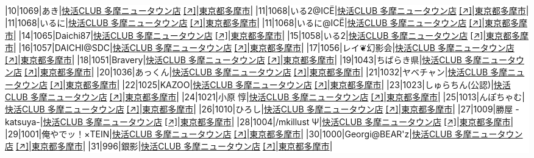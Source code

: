 |10|1069|<span class="rank-name-dl">あき</span>|<a href="/darts/rank/shops/6df17e94068f8df528032249b44395af.html">快活CLUB 多摩ニュータウン店</a> <a href="https://search.dartslive.com/jp/shop/6df17e94068f8df528032249b44395af">[↗]</a>|<a href="/darts/rank/東京都/多摩市">東京都多摩市</a>|
|11|1068|<span class="rank-name-dl">いる2@ICЁ</span>|<a href="/darts/rank/shops/6df17e94068f8df528032249b44395af.html">快活CLUB 多摩ニュータウン店</a> <a href="https://search.dartslive.com/jp/shop/6df17e94068f8df528032249b44395af">[↗]</a>|<a href="/darts/rank/東京都/多摩市">東京都多摩市</a>|
|11|1068|<span class="rank-name-dl">いるに</span>|<a href="/darts/rank/shops/6df17e94068f8df528032249b44395af.html">快活CLUB 多摩ニュータウン店</a> <a href="https://search.dartslive.com/jp/shop/6df17e94068f8df528032249b44395af">[↗]</a>|<a href="/darts/rank/東京都/多摩市">東京都多摩市</a>|
|11|1068|<span class="rank-name-dl">いるに@ICЁ</span>|<a href="/darts/rank/shops/6df17e94068f8df528032249b44395af.html">快活CLUB 多摩ニュータウン店</a> <a href="https://search.dartslive.com/jp/shop/6df17e94068f8df528032249b44395af">[↗]</a>|<a href="/darts/rank/東京都/多摩市">東京都多摩市</a>|
|14|1065|<span class="rank-name-dl">Daichi87</span>|<a href="/darts/rank/shops/6df17e94068f8df528032249b44395af.html">快活CLUB 多摩ニュータウン店</a> <a href="https://search.dartslive.com/jp/shop/6df17e94068f8df528032249b44395af">[↗]</a>|<a href="/darts/rank/東京都/多摩市">東京都多摩市</a>|
|15|1058|<span class="rank-name-dl">いる2</span>|<a href="/darts/rank/shops/6df17e94068f8df528032249b44395af.html">快活CLUB 多摩ニュータウン店</a> <a href="https://search.dartslive.com/jp/shop/6df17e94068f8df528032249b44395af">[↗]</a>|<a href="/darts/rank/東京都/多摩市">東京都多摩市</a>|
|16|1057|<span class="rank-name-dl">DAICHI@SDC</span>|<a href="/darts/rank/shops/6df17e94068f8df528032249b44395af.html">快活CLUB 多摩ニュータウン店</a> <a href="https://search.dartslive.com/jp/shop/6df17e94068f8df528032249b44395af">[↗]</a>|<a href="/darts/rank/東京都/多摩市">東京都多摩市</a>|
|17|1056|<span class="rank-name-dl">レイ❦幻影会</span>|<a href="/darts/rank/shops/6df17e94068f8df528032249b44395af.html">快活CLUB 多摩ニュータウン店</a> <a href="https://search.dartslive.com/jp/shop/6df17e94068f8df528032249b44395af">[↗]</a>|<a href="/darts/rank/東京都/多摩市">東京都多摩市</a>|
|18|1051|<span class="rank-name-dl">Bravery</span>|<a href="/darts/rank/shops/6df17e94068f8df528032249b44395af.html">快活CLUB 多摩ニュータウン店</a> <a href="https://search.dartslive.com/jp/shop/6df17e94068f8df528032249b44395af">[↗]</a>|<a href="/darts/rank/東京都/多摩市">東京都多摩市</a>|
|19|1043|<span class="rank-name-dl">ちばらき県</span>|<a href="/darts/rank/shops/6df17e94068f8df528032249b44395af.html">快活CLUB 多摩ニュータウン店</a> <a href="https://search.dartslive.com/jp/shop/6df17e94068f8df528032249b44395af">[↗]</a>|<a href="/darts/rank/東京都/多摩市">東京都多摩市</a>|
|20|1036|<span class="rank-name-dl">あっくん</span>|<a href="/darts/rank/shops/6df17e94068f8df528032249b44395af.html">快活CLUB 多摩ニュータウン店</a> <a href="https://search.dartslive.com/jp/shop/6df17e94068f8df528032249b44395af">[↗]</a>|<a href="/darts/rank/東京都/多摩市">東京都多摩市</a>|
|21|1032|<span class="rank-name-dl">ヤベチャン</span>|<a href="/darts/rank/shops/6df17e94068f8df528032249b44395af.html">快活CLUB 多摩ニュータウン店</a> <a href="https://search.dartslive.com/jp/shop/6df17e94068f8df528032249b44395af">[↗]</a>|<a href="/darts/rank/東京都/多摩市">東京都多摩市</a>|
|22|1025|<span class="rank-name-dl">KAZOO</span>|<a href="/darts/rank/shops/6df17e94068f8df528032249b44395af.html">快活CLUB 多摩ニュータウン店</a> <a href="https://search.dartslive.com/jp/shop/6df17e94068f8df528032249b44395af">[↗]</a>|<a href="/darts/rank/東京都/多摩市">東京都多摩市</a>|
|23|1023|<span class="rank-name-dl">しゅらちん(公認)</span>|<a href="/darts/rank/shops/6df17e94068f8df528032249b44395af.html">快活CLUB 多摩ニュータウン店</a> <a href="https://search.dartslive.com/jp/shop/6df17e94068f8df528032249b44395af">[↗]</a>|<a href="/darts/rank/東京都/多摩市">東京都多摩市</a>|
|24|1021|<span class="rank-name-dl">小原 惇</span>|<a href="/darts/rank/shops/6df17e94068f8df528032249b44395af.html">快活CLUB 多摩ニュータウン店</a> <a href="https://search.dartslive.com/jp/shop/6df17e94068f8df528032249b44395af">[↗]</a>|<a href="/darts/rank/東京都/多摩市">東京都多摩市</a>|
|25|1013|<span class="rank-name-dl">んぽちゃむ</span>|<a href="/darts/rank/shops/6df17e94068f8df528032249b44395af.html">快活CLUB 多摩ニュータウン店</a> <a href="https://search.dartslive.com/jp/shop/6df17e94068f8df528032249b44395af">[↗]</a>|<a href="/darts/rank/東京都/多摩市">東京都多摩市</a>|
|26|1010|<span class="rank-name-dl">ひろし</span>|<a href="/darts/rank/shops/6df17e94068f8df528032249b44395af.html">快活CLUB 多摩ニュータウン店</a> <a href="https://search.dartslive.com/jp/shop/6df17e94068f8df528032249b44395af">[↗]</a>|<a href="/darts/rank/東京都/多摩市">東京都多摩市</a>|
|27|1009|<span class="rank-name-dl">勝屋 -katsuya-</span>|<a href="/darts/rank/shops/6df17e94068f8df528032249b44395af.html">快活CLUB 多摩ニュータウン店</a> <a href="https://search.dartslive.com/jp/shop/6df17e94068f8df528032249b44395af">[↗]</a>|<a href="/darts/rank/東京都/多摩市">東京都多摩市</a>|
|28|1004|<span class="rank-name-dl">/mkillust Ψ</span>|<a href="/darts/rank/shops/6df17e94068f8df528032249b44395af.html">快活CLUB 多摩ニュータウン店</a> <a href="https://search.dartslive.com/jp/shop/6df17e94068f8df528032249b44395af">[↗]</a>|<a href="/darts/rank/東京都/多摩市">東京都多摩市</a>|
|29|1001|<span class="rank-name-dl">俺やでッ！×TEIN</span>|<a href="/darts/rank/shops/6df17e94068f8df528032249b44395af.html">快活CLUB 多摩ニュータウン店</a> <a href="https://search.dartslive.com/jp/shop/6df17e94068f8df528032249b44395af">[↗]</a>|<a href="/darts/rank/東京都/多摩市">東京都多摩市</a>|
|30|1000|<span class="rank-name-dl">Georgi@BEAR&#x27;z</span>|<a href="/darts/rank/shops/6df17e94068f8df528032249b44395af.html">快活CLUB 多摩ニュータウン店</a> <a href="https://search.dartslive.com/jp/shop/6df17e94068f8df528032249b44395af">[↗]</a>|<a href="/darts/rank/東京都/多摩市">東京都多摩市</a>|
|31|996|<span class="rank-name-dl">銀影</span>|<a href="/darts/rank/shops/6df17e94068f8df528032249b44395af.html">快活CLUB 多摩ニュータウン店</a> <a href="https://search.dartslive.com/jp/shop/6df17e94068f8df528032249b44395af">[↗]</a>|<a href="/darts/rank/東京都/多摩市">東京都多摩市</a>|